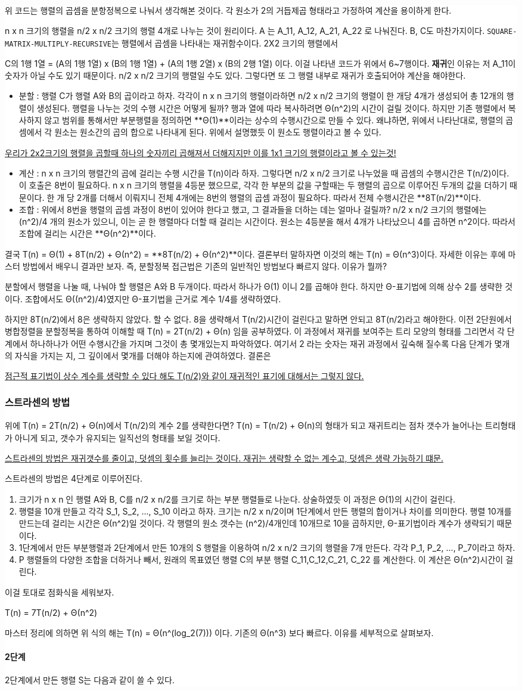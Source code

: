 위 코드는 행렬의 곱셈을 분항정복으로 나눠서 생각해본 것이다. 각 원소가 2의 거듭제곱 형태라고 가정하여 계산을 용이하게 한다.

n x n 크기의 행렬을 n/2 x n/2 크기의 행렬 4개로 나누는 것이 원리이다. A 는 A_11, A_12, A_21, A_22 로 나눠진다. B, C도 마찬가지이다. `SQUARE-MATRIX-MULTIPLY-RECURSIVE`는 행렬에서 곱셈을 나타내는 재귀함수이다. 2X2 크기의 행렬에서

C의 1행 1열 = (A의 1행 1열) x (B의 1행 1열) + (A의 1행 2열) x (B의 2행 1열) 이다. 이걸 나타낸 코드가 위에서 6~7행이다. **재귀**인 이유는 저 A_11이 숫자가 아닐 수도 있기 때문이다. n/2 x n/2 크기의 행렬일 수도 있다. 그렇다면 또 그 행렬 내부로 재귀가 호출되어야 계산을 해야한다.

- 분할 : 행렬 C가 행렬 A와 B의 곱이라고 하자. 각각이 n x n 크기의 행렬이라하면 n/2 x n/2 크기의 행렬이 한 개당 4개가 생성되어 총 12개의 행렬이 생성된다. 행렬을 나누는 것의 수행 시간은 어떻게 될까? 행과 열에 따라 복사하려면 Θ(n^2)의 시간이 걸릴 것이다. 하지만 기존 행렬에서 복사하지 않고 범위를 통해서만 부분행렬을 정의하면 **Θ(1)**이라는 상수의 수행시간으로 만들 수 있다. 왜냐하면, 위에서 나타난대로, 행렬의 곱셈에서 각 원소는 원소간의 곱의 합으로 나타내게 된다. 위에서 설명했듯 이 원소도 행렬이라고 볼 수 있다.

<u>우리가 2x2크기의 행렬을 곱할때 하나의 숫자끼리 곱해져서 더해지지만 이를 1x1 크기의 행렬이라고 볼 수 있는것!</u>

- 계산 : n x n 크기의 행렬간의 곱에 걸리는 수행 시간을 T(n)이라 하자. 그렇다면 n/2 x n/2 크기로 나누었을 때 곱셈의 수행시간은 T(n/2)이다. 이 호출은 8번이 필요하다. n x n 크기의 행렬을 4등분 했으므로, 각각 한 부분의 값을 구할때는 두 행렬의 곱으로 이루어진 두개의 값을 더하기 때문이다. 한 개 당 2개를 더해서 이뤄지니 전체 4개에는 8번의 행렬의 곱셈 과정이 필요하다. 따라서 전체 수행시간은 **8T(n/2)**이다.
- 조합 : 위에서 8번을 행렬의 곱셈 과정이 8번이 있어야 한다고 했고, 그 결과들을 더하는 데는 얼마나 걸릴까? n/2 x n/2 크기의 행렬에는 (n^2)/4 개의 원소가 있으니, 이는 곧 한 행렬마다 더할 때 걸리는 시간이다. 원소는 4등분을 해서 4개가 나타났으니 4를 곱하면 n^2이다. 따라서 조합에 걸리는 시간은 **Θ(n^2)**이다.

결국 T(n) = Θ(1) + 8T(n/2) + Θ(n^2) = **8T(n/2) + Θ(n^2)**이다. 결론부터 말하자면 이것의 해는 T(n) = Θ(n^3)이다. 자세한 이유는 후에 마스터 방법에서 배우니 결과만 보자. 즉, 분할정복 접근법은 기존의 일반적인 방법보다 빠르지 않다. 이유가 뭘까?

분할에서 행렬을 나눌 때, 나눠야 할 행렬은 A와 B 두개이다. 따라서 하나가 Θ(1) 이니 2를 곱해야 한다. 하지만 Θ-표기법에 의해 상수 2를 생략한 것이다. 조합에서도 Θ((n^2)/4)였지만 Θ-표기법을 근거로 계수 1/4를 생략하였다.

하지만 8T(n/2)에서 8은 생략하지 않았다. 할 수 없다. 8을 생략해서 T(n/2)시간이 걸린다고 말하면 안되고 8T(n/2)라고 해야한다. 이전 2단원에서 병합정렬을 분할정복을 통하여 이해할 때 T(n) = 2T(n/2) + Θ(n) 임을 공부하였다. 이 과정에서 재귀를 보여주는 트리 모양의 형태를 그리면서 각 단계에서 하나하나가 어떤 수행시간을 가지며 그것이 총 몇개있는지 파악하였다. 여기서 2 라는 숫자는 재귀 과정에서 깊숙해 질수록 다음 단계가 몇개의 자식을 가지는 지, 그 깊이에서 몇개를 더해야 하는지에 관여하였다. 결론은

<u>점근적 표기법이 상수 계수를 생략할 수 있다 해도 T(n/2)와 같이 재귀적인 표기에 대해서는 그렇지 않다.</u>

### 스트라센의 방법

위에 T(n) = 2T(n/2) + Θ(n)에서 T(n/2)의 계수 2를 생략한다면? T(n) = T(n/2) + Θ(n)의 형태가 되고 재귀트리는 점차 갯수가 늘어나는 트리형태가 아니게 되고, 갯수가 유지되는 일직선의 형태를 보일 것이다.

<u>스트라센의 방법은 재귀갯수를 줄이고, 덧셈의 횟수를 늘리는 것이다. 재귀는 생략할 수 없는 계수고, 덧셈은 생략 가능하기 떄문.</u>

스트라센의 방법은 4단계로 이루어진다.

1. 크기가 n x n 인 행렬 A와 B, C를 n/2 x n/2를 크기로 하는 부분 행렬들로 나눈다. 상술하였듯 이 과정은 Θ(1)의 시간이 걸린다.
2. 행렬을 10개 만들고 각각 S_1, S_2, ..., S_10 이라고 하자. 크기는 n/2 x n/2이며 1단계에서 만든 행렬의 합이거나 차이를 의미한다. 행렬 10개를 만드는데 걸리는 시간은 Θ(n^2)일 것이다. 각 행렬의 원소 갯수는 (n^2)/4개인데 10개므로 10을 곱하지만, Θ-표기법이라 계수가 생략되기 때문이다.
3. 1단계에서 만든 부분행렬과 2단계에서 만든 10개의 S 행렬을 이용하여 n/2 x n/2 크기의 행렬을 7개 만든다. 각각 P_1, P_2, ..., P_7이라고 하자.
4. P 행렬들의 다양한 조합을 더하거나 빼서, 원래의 목표였던 행렬 C의 부분 행렬 C_11,C_12,C_21, C_22 를 계산한다. 이 계산은 Θ(n^2)시간이 걸린다.

이걸 토대로 점화식을 세워보자.

T(n) = 7T(n/2) + Θ(n^2)

마스터 정리에 의하면 위 식의 해는 T(n) = Θ(n^(log_2(7))) 이다. 기존의 Θ(n^3) 보다 빠르다. 이유를 세부적으로 살펴보자.

#### 2단계

2단계에서 만든 행렬 S는 다음과 같이 쓸 수 있다.
